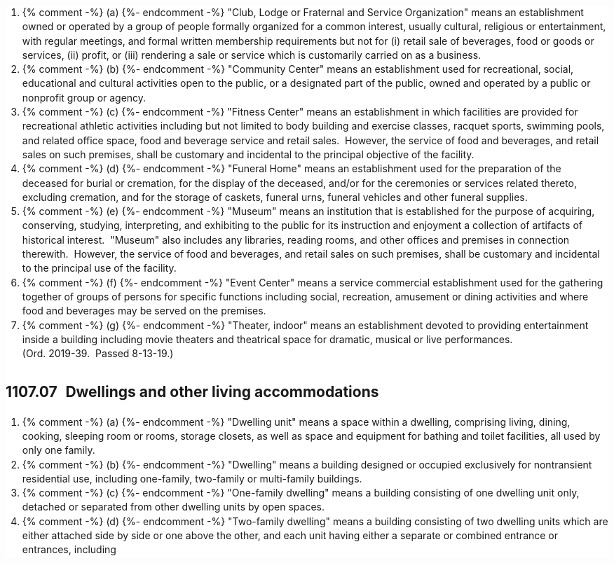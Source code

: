<p class="Markdown-list--a-1-A"></p>

1. {% comment -%} (a) {%- endcomment -%} "Club, Lodge or Fraternal and Service Organization" means an
establishment owned or operated by a group of people formally organized for a
common interest, usually cultural, religious or entertainment, with regular
meetings, and formal written membership requirements but not for (i) retail
sale of beverages, food or goods or services, (ii) profit, or (iii) rendering a
sale or service which is customarily carried on as a business.
2. {% comment -%} (b) {%- endcomment -%} "Community Center" means an establishment used for recreational,
social, educational and cultural activities open to the public, or a designated
part of the public, owned and operated by a public or nonprofit group or
agency.
3. {% comment -%} (c) {%- endcomment -%} "Fitness Center" means an establishment in which facilities are
provided for recreational athletic activities including but not limited to body
building and exercise classes, racquet sports, swimming pools, and related
office space, food and beverage service and retail sales.  However, the service
of food and beverages, and retail sales on such premises, shall be customary
and incidental to the principal objective of the facility.
4. {% comment -%} (d) {%- endcomment -%} "Funeral Home" means an establishment used for the preparation of the
deceased for burial or cremation, for the display of the deceased, and/or for
the ceremonies or services related thereto, excluding cremation, and for the
storage of caskets, funeral urns, funeral vehicles and other funeral supplies.
5. {% comment -%} (e) {%- endcomment -%} "Museum" means an institution that is established for the purpose of
acquiring, conserving, studying, interpreting, and exhibiting to the public for
its instruction and enjoyment a collection of artifacts of historical
interest.  "Museum" also includes any libraries, reading rooms, and other
offices and premises in connection therewith.  However, the service of food and
beverages, and retail sales on such premises, shall be customary and incidental
to the principal use of the facility.
6. {% comment -%} (f) {%- endcomment -%} "Event Center" means a service commercial establishment used for the
gathering together of groups of persons for specific functions including
social, recreation, amusement or dining activities and where food and beverages
may be served on the premises.
7. {% comment -%} (g) {%- endcomment -%} "Theater, indoor" means an establishment devoted to providing
entertainment inside a building including movie theaters and theatrical space
for dramatic, musical or live performances.  
(Ord. 2019-39.  Passed 8-13-19.)

## 1107.07   Dwellings and other living accommodations

<p class="Markdown-list--a-1-A"></p>

1. {% comment -%} (a) {%- endcomment -%} "Dwelling unit" means a space within a dwelling, comprising living,
dining, cooking, sleeping room or rooms, storage closets, as well as space and
equipment for bathing and toilet facilities, all used by only one family.
2. {% comment -%} (b) {%- endcomment -%} "Dwelling" means a building designed or occupied exclusively for
nontransient residential use, including one-family, two-family or multi-family
buildings.
3. {% comment -%} (c) {%- endcomment -%} "One-family dwelling" means a building consisting of one dwelling unit
only, detached or separated from other dwelling units by open spaces.
4. {% comment -%} (d) {%- endcomment -%} "Two-family dwelling" means a building consisting of two dwelling
units which are either attached side by side or one above the other, and each
unit having either a separate or combined entrance or entrances, including